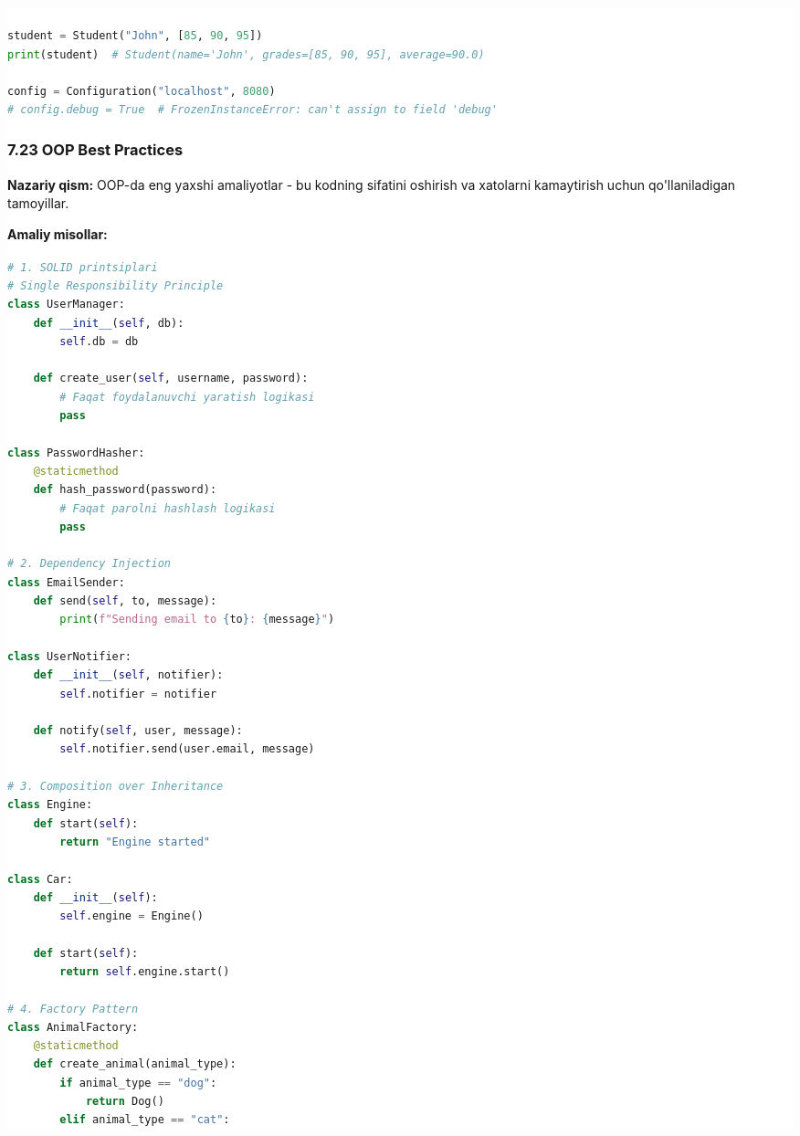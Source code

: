 ```python

student = Student("John", [85, 90, 95])
print(student)  # Student(name='John', grades=[85, 90, 95], average=90.0)

config = Configuration("localhost", 8080)
# config.debug = True  # FrozenInstanceError: can't assign to field 'debug'
```

### 7.23 OOP Best Practices

**Nazariy qism:**
OOP-da eng yaxshi amaliyotlar - bu kodning sifatini oshirish va xatolarni kamaytirish uchun qo'llaniladigan tamoyillar.

**Amaliy misollar:**

```python
# 1. SOLID printsiplari
# Single Responsibility Principle
class UserManager:
    def __init__(self, db):
        self.db = db

    def create_user(self, username, password):
        # Faqat foydalanuvchi yaratish logikasi
        pass

class PasswordHasher:
    @staticmethod
    def hash_password(password):
        # Faqat parolni hashlash logikasi
        pass

# 2. Dependency Injection
class EmailSender:
    def send(self, to, message):
        print(f"Sending email to {to}: {message}")

class UserNotifier:
    def __init__(self, notifier):
        self.notifier = notifier

    def notify(self, user, message):
        self.notifier.send(user.email, message)

# 3. Composition over Inheritance
class Engine:
    def start(self):
        return "Engine started"

class Car:
    def __init__(self):
        self.engine = Engine()

    def start(self):
        return self.engine.start()

# 4. Factory Pattern
class AnimalFactory:
    @staticmethod
    def create_animal(animal_type):
        if animal_type == "dog":
            return Dog()
        elif animal_type == "cat":
```